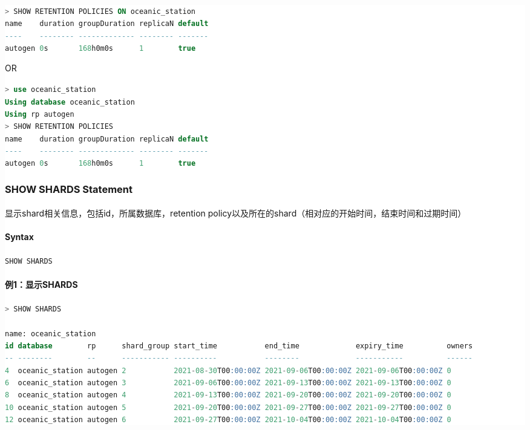 ```sql
> SHOW RETENTION POLICIES ON oceanic_station
name    duration groupDuration replicaN default
----    -------- ------------- -------- -------
autogen 0s       168h0m0s      1        true
```

OR

```sql
> use oceanic_station
Using database oceanic_station
Using rp autogen
> SHOW RETENTION POLICIES
name    duration groupDuration replicaN default
----    -------- ------------- -------- -------
autogen 0s       168h0m0s      1        true
```





### SHOW SHARDS Statement

显示shard相关信息，包括id，所属数据库，retention policy以及所在的shard（相对应的开始时间，结束时间和过期时间）

#### Syntax

```sql
SHOW SHARDS
```

#### 例1：显示SHARDS

```sql
> SHOW SHARDS

name: oceanic_station
id database        rp      shard_group start_time           end_time             expiry_time          owners
-- --------        --      ----------- ----------           --------             -----------          ------
4  oceanic_station autogen 2           2021-08-30T00:00:00Z 2021-09-06T00:00:00Z 2021-09-06T00:00:00Z 0
6  oceanic_station autogen 3           2021-09-06T00:00:00Z 2021-09-13T00:00:00Z 2021-09-13T00:00:00Z 0
8  oceanic_station autogen 4           2021-09-13T00:00:00Z 2021-09-20T00:00:00Z 2021-09-20T00:00:00Z 0
10 oceanic_station autogen 5           2021-09-20T00:00:00Z 2021-09-27T00:00:00Z 2021-09-27T00:00:00Z 0
12 oceanic_station autogen 6           2021-09-27T00:00:00Z 2021-10-04T00:00:00Z 2021-10-04T00:00:00Z 0
```



